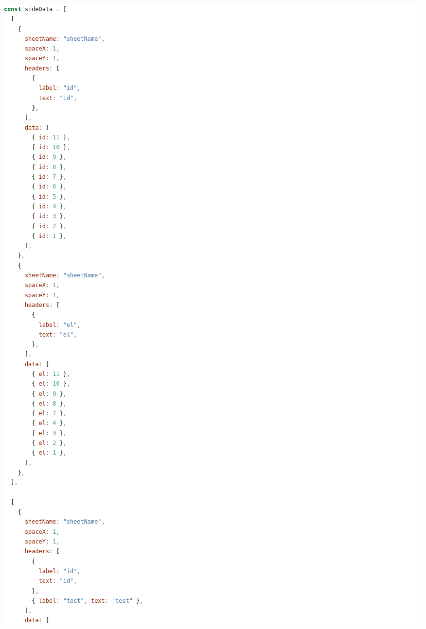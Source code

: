 ```javascript
const sideData = [
  [
    {
      sheetName: "sheetName",
      spaceX: 1,
      spaceY: 1,
      headers: [
        {
          label: "id",
          text: "id",
        },
      ],
      data: [
        { id: 11 },
        { id: 10 },
        { id: 9 },
        { id: 8 },
        { id: 7 },
        { id: 6 },
        { id: 5 },
        { id: 4 },
        { id: 3 },
        { id: 2 },
        { id: 1 },
      ],
    },
    {
      sheetName: "sheetName",
      spaceX: 1,
      spaceY: 1,
      headers: [
        {
          label: "el",
          text: "el",
        },
      ],
      data: [
        { el: 11 },
        { el: 10 },
        { el: 9 },
        { el: 8 },
        { el: 7 },
        { el: 4 },
        { el: 3 },
        { el: 2 },
        { el: 1 },
      ],
    },
  ],

  [
    {
      sheetName: "sheetName",
      spaceX: 1,
      spaceY: 1,
      headers: [
        {
          label: "id",
          text: "id",
        },
        { label: "test", text: "test" },
      ],
      data: [
```